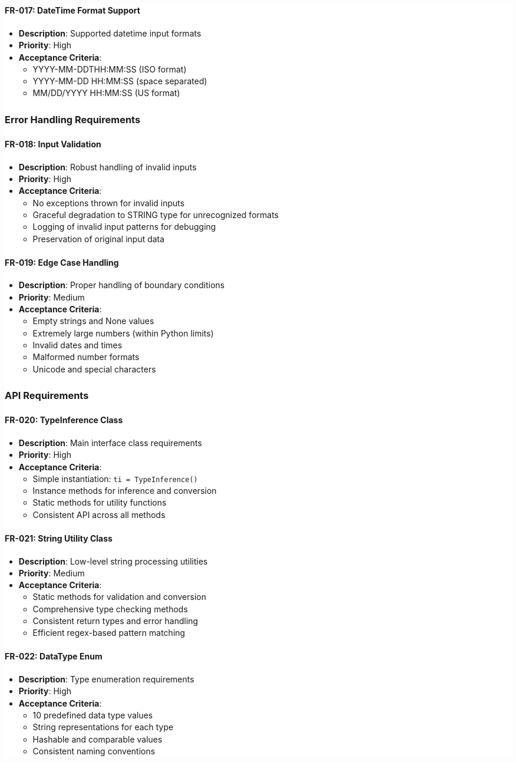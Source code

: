 #### FR-017: DateTime Format Support
- **Description**: Supported datetime input formats
- **Priority**: High
- **Acceptance Criteria**:
  - YYYY-MM-DDTHH:MM:SS (ISO format)
  - YYYY-MM-DD HH:MM:SS (space separated)
  - MM/DD/YYYY HH:MM:SS (US format)

### Error Handling Requirements

#### FR-018: Input Validation
- **Description**: Robust handling of invalid inputs
- **Priority**: High
- **Acceptance Criteria**:
  - No exceptions thrown for invalid inputs
  - Graceful degradation to STRING type for unrecognized formats
  - Logging of invalid input patterns for debugging
  - Preservation of original input data

#### FR-019: Edge Case Handling
- **Description**: Proper handling of boundary conditions
- **Priority**: Medium
- **Acceptance Criteria**:
  - Empty strings and None values
  - Extremely large numbers (within Python limits)
  - Invalid dates and times
  - Malformed number formats
  - Unicode and special characters

### API Requirements

#### FR-020: TypeInference Class
- **Description**: Main interface class requirements
- **Priority**: High
- **Acceptance Criteria**:
  - Simple instantiation: `ti = TypeInference()`
  - Instance methods for inference and conversion
  - Static methods for utility functions
  - Consistent API across all methods

#### FR-021: String Utility Class
- **Description**: Low-level string processing utilities
- **Priority**: Medium
- **Acceptance Criteria**:
  - Static methods for validation and conversion
  - Comprehensive type checking methods
  - Consistent return types and error handling
  - Efficient regex-based pattern matching

#### FR-022: DataType Enum
- **Description**: Type enumeration requirements
- **Priority**: High
- **Acceptance Criteria**:
  - 10 predefined data type values
  - String representations for each type
  - Hashable and comparable values
  - Consistent naming conventions
